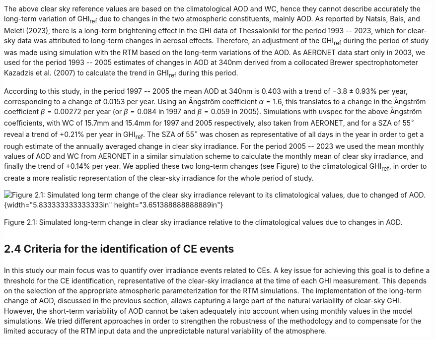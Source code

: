 The above clear sky reference values are based on the climatological AOD
and WC, hence they cannot describe accurately the long-term variation of
$\text{GHI}_{\text{ref}}$ due to changes in the two atmospheric
constituents, mainly AOD. As reported by Natsis, Bais, and Meleti
(2023), there is a long-term brightening effect in the GHI data of
Thessaloniki for the period 1993 -- 2023, which for clear-sky data was
attributed to long-term changes in aerosol effects. Therefore, an
adjustment of the $\text{GHI}_{\text{ref}}$ during the period of study
was made using simulation with the RTM based on the long-term variations
of the AOD. As AERONET data start only in 2003, we used for the period
1993 -- 2005 estimates of changes in AOD at $340\text{nm}$ derived from
a collocated Brewer spectrophotometer Kazadzis et al. (2007) to
calculate the trend in $\text{GHI}_{\text{ref}}$ during this period.

According to this study, in the period 1997 -- 2005 the mean AOD at
$340\text{nm}$ is $0.403$ with a trend of $- 3.8 \pm 0.93\text{\%}$ per
year, corresponding to a change of $0.0153$ per year. Using an Ångström
coefficient $\alpha = 1.6$, this translates to a change in the Ångström
coefficient $\beta = 0.00272$ per year (or $\beta = 0.084$ in 1997 and
$\beta = 0.059$ in 2005). Simulations with uvspec for the above Ångström
coefficients, with WC of $15.7\text{mm}$ and $15.4\text{mm}$ for 1997
and 2005 respectively, also taken from AERONET, and for a SZA of
$55^{\circ}$ reveal a trend of $+ 0.21\text{\%}$ per year in
$\text{GHI}_{\text{ref}}$. The SZA of $55^{\circ}$ was chosen as
representative of all days in the year in order to get a rough estimate
of the annually averaged change in clear sky irradiance. For the period
2005 -- 2023 we used the mean monthly values of AOD and WC from AERONET
in a similar simulation scheme to calculate the monthly mean of clear
sky irradiance, and finally the trend of $+ 0.14\text{\%}$ per year. We
applied these two long-term changes (see Figure) to the climatological
$\text{GHI}_{\text{ref}}$, in order to create a more realistic
representation of the clear-sky irradiance for the whole period of
study.

![Figure 2.1: Simulated long term change of the clear sky irradiance
relevant to its climatological values, due to changed of
AOD.](media/image1.png){width="5.833333333333333in"
height="3.651388888888889in"}

Figure 2.1: Simulated long-term change in clear sky irradiance relative
to the climatological values due to changes in AOD.

## 2.4 Criteria for the identification of CE events

In this study our main focus was to quantify over irradiance events
related to CEs. A key issue for achieving this goal is to define a
threshold for the CE identification, representative of the clear-sky
irradiance at the time of each GHI measurement. This depends on the
selection of the appropriate atmospheric parameterization for the RTM
simulations. The implementation of the long-term change of AOD,
discussed in the previous section, allows capturing a large part of the
natural variability of clear-sky GHI. However, the short-term
variability of AOD cannot be taken adequately into account when using
monthly values in the model simulations. We tried different approaches
in order to strengthen the robustness of the methodology and to
compensate for the limited accuracy of the RTM input data and the
unpredictable natural variability of the atmosphere.
